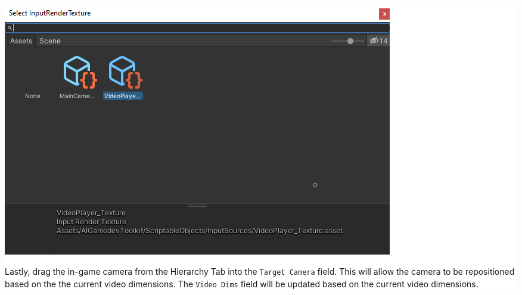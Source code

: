 ![select-video-player-texture](images/getting-started/select-video-player-texture.png)

Lastly, drag the in-game camera from the Hierarchy Tab into the `Target Camera` field. This will allow the camera to be repositioned based on the the current video dimensions. The `Video Dims` field will be updated based on the current video dimensions.
